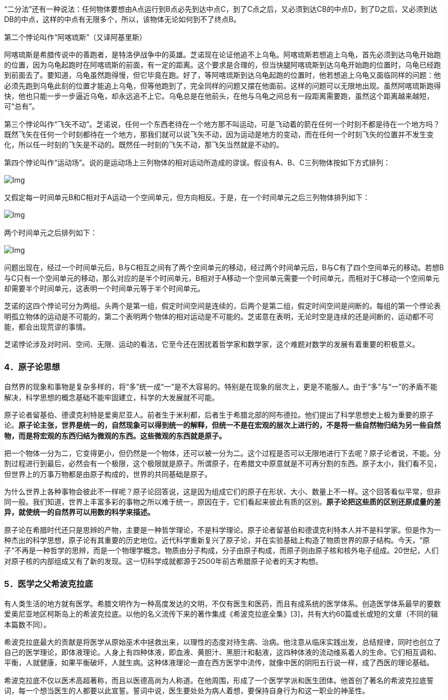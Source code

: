 “二分法”还有一种说法：任何物体要想由A点运行到B点必先到达中点C，到了C点之后，又必须到达CB的中点D，到了D之后，又必须到达DB的中点，这样的中点有无限多个，所以，该物体无论如何到不了终点B。

第二个悖论叫作“阿喀琉斯”（又译阿基里斯）

阿喀琉斯是希腊传说中的善跑者，是特洛伊战争中的英雄。芝诺现在论证他追不上乌龟。阿喀琉斯若想追上乌龟，首先必须到达乌龟开始跑的位置，因为乌龟起跑时在阿喀琉斯的前面，有一定的距离。这个要求是合理的，但当快腿阿喀琉斯到达乌龟开始跑的位置时，乌龟已经跑到前面去了。要知道，乌龟虽然跑得慢，但它毕竟在跑。好了，等阿喀琉斯到达乌龟起跑的位置时，他若想追上乌龟又面临同样的问题：他必须先跑到乌龟此刻的位置才能追上乌龟，但等他跑到了，完全同样的问题又摆在他面前。这样的问题可以无限地出现。虽然阿喀琉斯跑得快，他也只能一步一步逼近乌龟，却永远追不上它。乌龟总是在他前头，在他与乌龟之间总有一段距离需要跑，虽然这个距离越来越短，可“总有”。

第三个悖论叫作“飞矢不动”。芝诺说，任何一个东西老待在一个地方那不叫运动，可是飞动着的箭在任何一个时刻不都是待在一个地方吗？既然飞矢在任何一个时刻都待在一个地方，那我们就可以说飞矢不动，因为运动是地方的变动，而在任何一个时刻飞矢的位置并不发生变化，所以任一时刻的飞矢是不动的。既然任一时刻的飞矢不动，那飞矢当然就是不动的。

第四个悖论叫作“运动场”。说的是运动场上三列物体的相对运动所造成的谬误。假设有A、B、C三列物体按如下方式排列：

![Img](https://cdn.jsdelivr.net/gh/code-13/cloudimage/images/2022/01/10/20220110213103.png)

又假定每一时间单元B和C相对于A运动一个空间单元，但方向相反。于是，在一个时间单元之后三列物体排列如下：

![Img](https://cdn.jsdelivr.net/gh/code-13/cloudimage/images/2022/01/10/20220110213128.png)

两个时间单元之后排列如下：

![Img](https://cdn.jsdelivr.net/gh/code-13/cloudimage/images/2022/01/10/20220110213145.png)

问题出现在，经过一个时间单元后，B与C相互之间有了两个空间单元的移动，经过两个时间单元后，B与C有了四个空间单元的移动。若想B与C只有一个空间单元的移动，那么对应的是半个时间单元，B相对于A移动一个空间单元需要一个时间单元，而相对于C移动一个空间单元却需要半个时间单元，这表明一个时间单元等于半个时间单元。

芝诺的这四个悖论可分为两组。头两个是第一组，假定时间空间是连续的，后两个是第二组，假定时间空间是间断的。每组的第一个悖论表明孤立物体的运动是不可能的，第二个表明两个物体的相对运动是不可能的。芝诺意在表明，无论时空是连续的还是间断的，运动都不可能，都会出现荒谬的事情。

芝诺悖论涉及对时间、空间、无限、运动的看法，它至今还在困扰着哲学家和数学家，这个难题对数学的发展有着重要的积极意义。

### 4．原子论思想

自然界的现象和事物是复杂多样的，将“多”统一成“一”是不大容易的。特别是在现象的层次上，更是不能服人。由于“多”与“一”的矛盾不能解决，科学思想的概念基础不能牢固建立，科学的大发展就不可能。

原子论者留基伯、德谟克利特是爱奥尼亚人。前者生于米利都，后者生于希腊北部的阿布德拉。他们提出了科学思想史上极为重要的原子论。**原子论主张，世界是统一的，自然现象可以得到统一的解释，但统一不是在宏观的层次上进行的，不是将一些自然物归结为另一些自然物，而是将宏观的东西归结为微观的东西。这些微观的东西就是原子。**

把一个物体一分为二，它变得更小，但仍然是一个物体，还可以被一分为二。这个过程是否可以无限地进行下去呢？原子论者说，不能。分割过程进行到最后，必然会有一个极限，这个极限就是原子。所谓原子，在希腊文中原意就是不可再分割的东西。原子太小，我们看不见，但世界上的万事万物都是由原子构成的，世界的共同基础是原子。

为什么世界上各种事物会彼此不一样呢？原子论回答说，这是因为组成它们的原子在形状、大小、数量上不一样。这个回答看似平常，但非同一般。我们知道，世界上丰富多彩的事物之所以难于统一，原因在于，它们看起来彼此有质的区别。**原子论把这些质的区别还原成量的差异，就使统一的自然界可以用数的科学来描述。**

原子论在希腊时代还只是思辨的产物，主要是一种哲学理论，不是科学理论。原子论者留基伯和德谟克利特本人并不是科学家。但是作为一种杰出的科学思想，原子论有其重要的历史地位。近代科学重新复兴了原子论，并在实验基础上构造了物质世界的原子结构。今天，“原子”不再是一种哲学的思辨，而是一个物理学概念。物质由分子构成，分子由原子构成，而原子则由原子核和核外电子组成。20世纪，人们对原子核的内部组成又有了新的发现。这一切科学成就都源于2500年前古希腊原子论者的天才构想。

### 5．医学之父希波克拉底

有人类生活的地方就有医学。希腊文明作为一种高度发达的文明，不仅有医生和医药，而且有成系统的医学体系。创造医学体系最早的要数爱奥尼亚地区柯斯岛上的希波克拉底。以他的名义流传下来的著作集成《希波克拉底全集》[3]，共有大约60篇或长或短的文章（不同的辑本篇数不同）。

希波克拉底最大的贡献是将医学从原始巫术中拯救出来，以理性的态度对待生病、治病。他注意从临床实践出发，总结规律，同时也创立了自己的医学理论，即体液理论。人身上有四种体液，即血液、黄胆汁、黑胆汁和黏液，这四种体液的流动维系着人的生命。它们相互调和、平衡，人就健康，如果平衡破坏，人就生病。这种体液理论一直在西方医学中流传，就像中医的阴阳五行说一样，成了西医的理论基础。

希波克拉底不仅以医术高超著称，而且以医德高尚为人称道。在他周围，形成了一个医学学派和医生团体。他首创了著名的希波克拉底誓词，每一个想当医生的人都要以此宣誓。誓词中说，医生要处处为病人着想，要保持自身行为和这一职业的神圣性。
